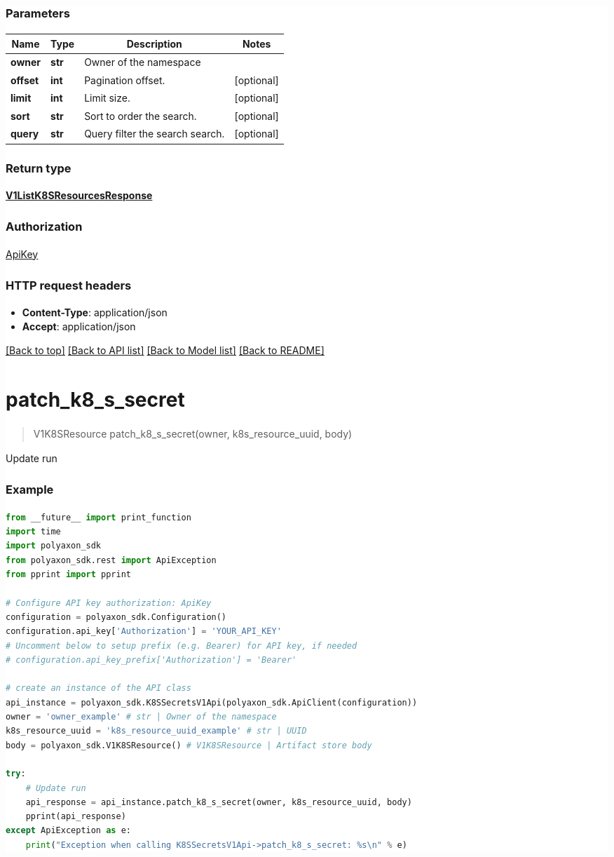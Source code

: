 ### Parameters

Name | Type | Description  | Notes
------------- | ------------- | ------------- | -------------
 **owner** | **str**| Owner of the namespace | 
 **offset** | **int**| Pagination offset. | [optional] 
 **limit** | **int**| Limit size. | [optional] 
 **sort** | **str**| Sort to order the search. | [optional] 
 **query** | **str**| Query filter the search search. | [optional] 

### Return type

[**V1ListK8SResourcesResponse**](V1ListK8SResourcesResponse.md)

### Authorization

[ApiKey](../README.md#ApiKey)

### HTTP request headers

 - **Content-Type**: application/json
 - **Accept**: application/json

[[Back to top]](#) [[Back to API list]](../README.md#documentation-for-api-endpoints) [[Back to Model list]](../README.md#documentation-for-models) [[Back to README]](../README.md)

# **patch_k8_s_secret**
> V1K8SResource patch_k8_s_secret(owner, k8s_resource_uuid, body)

Update run

### Example
```python
from __future__ import print_function
import time
import polyaxon_sdk
from polyaxon_sdk.rest import ApiException
from pprint import pprint

# Configure API key authorization: ApiKey
configuration = polyaxon_sdk.Configuration()
configuration.api_key['Authorization'] = 'YOUR_API_KEY'
# Uncomment below to setup prefix (e.g. Bearer) for API key, if needed
# configuration.api_key_prefix['Authorization'] = 'Bearer'

# create an instance of the API class
api_instance = polyaxon_sdk.K8SSecretsV1Api(polyaxon_sdk.ApiClient(configuration))
owner = 'owner_example' # str | Owner of the namespace
k8s_resource_uuid = 'k8s_resource_uuid_example' # str | UUID
body = polyaxon_sdk.V1K8SResource() # V1K8SResource | Artifact store body

try:
    # Update run
    api_response = api_instance.patch_k8_s_secret(owner, k8s_resource_uuid, body)
    pprint(api_response)
except ApiException as e:
    print("Exception when calling K8SSecretsV1Api->patch_k8_s_secret: %s\n" % e)
```
